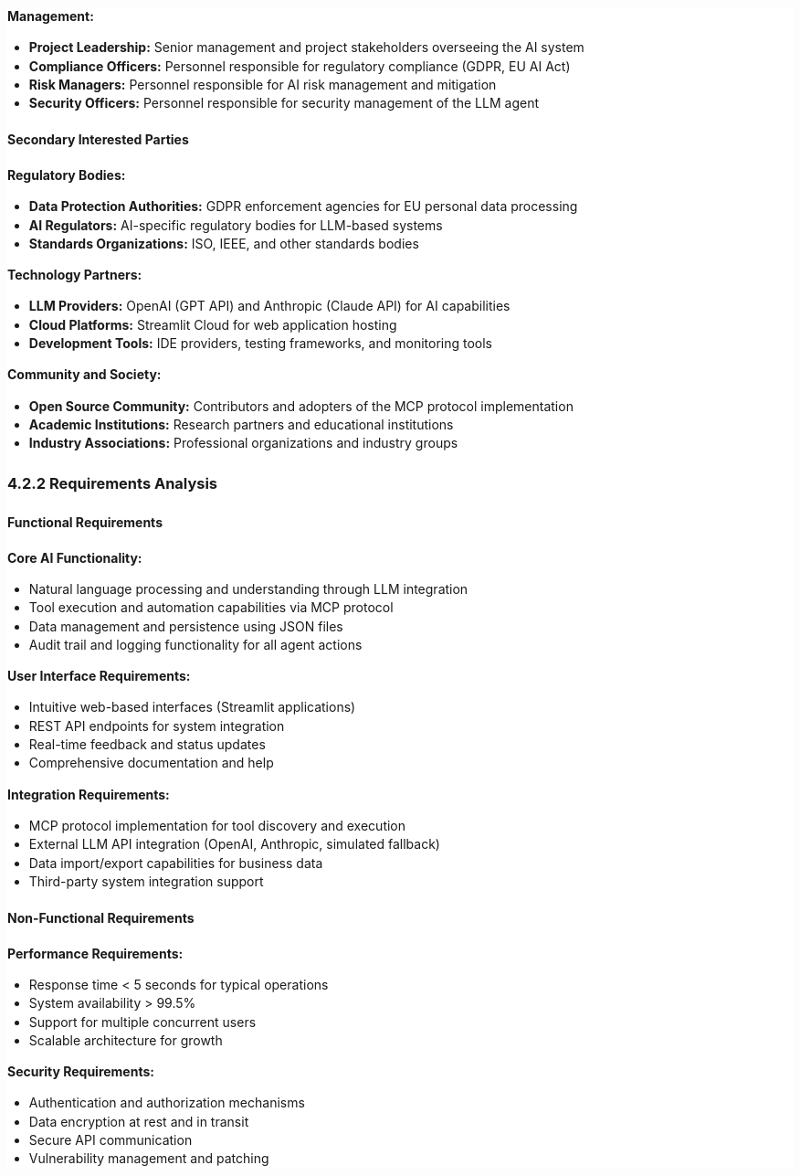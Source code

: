 **Management:**
- **Project Leadership:** Senior management and project stakeholders overseeing the AI system
- **Compliance Officers:** Personnel responsible for regulatory compliance (GDPR, EU AI Act)
- **Risk Managers:** Personnel responsible for AI risk management and mitigation
- **Security Officers:** Personnel responsible for security management of the LLM agent

#### Secondary Interested Parties

**Regulatory Bodies:**
- **Data Protection Authorities:** GDPR enforcement agencies for EU personal data processing
- **AI Regulators:** AI-specific regulatory bodies for LLM-based systems
- **Standards Organizations:** ISO, IEEE, and other standards bodies

**Technology Partners:**
- **LLM Providers:** OpenAI (GPT API) and Anthropic (Claude API) for AI capabilities
- **Cloud Platforms:** Streamlit Cloud for web application hosting
- **Development Tools:** IDE providers, testing frameworks, and monitoring tools

**Community and Society:**
- **Open Source Community:** Contributors and adopters of the MCP protocol implementation
- **Academic Institutions:** Research partners and educational institutions
- **Industry Associations:** Professional organizations and industry groups

### 4.2.2 Requirements Analysis

#### Functional Requirements

**Core AI Functionality:**
- Natural language processing and understanding through LLM integration
- Tool execution and automation capabilities via MCP protocol
- Data management and persistence using JSON files
- Audit trail and logging functionality for all agent actions

**User Interface Requirements:**
- Intuitive web-based interfaces (Streamlit applications)
- REST API endpoints for system integration
- Real-time feedback and status updates
- Comprehensive documentation and help

**Integration Requirements:**
- MCP protocol implementation for tool discovery and execution
- External LLM API integration (OpenAI, Anthropic, simulated fallback)
- Data import/export capabilities for business data
- Third-party system integration support

#### Non-Functional Requirements

**Performance Requirements:**
- Response time < 5 seconds for typical operations
- System availability > 99.5%
- Support for multiple concurrent users
- Scalable architecture for growth

**Security Requirements:**
- Authentication and authorization mechanisms
- Data encryption at rest and in transit
- Secure API communication
- Vulnerability management and patching
